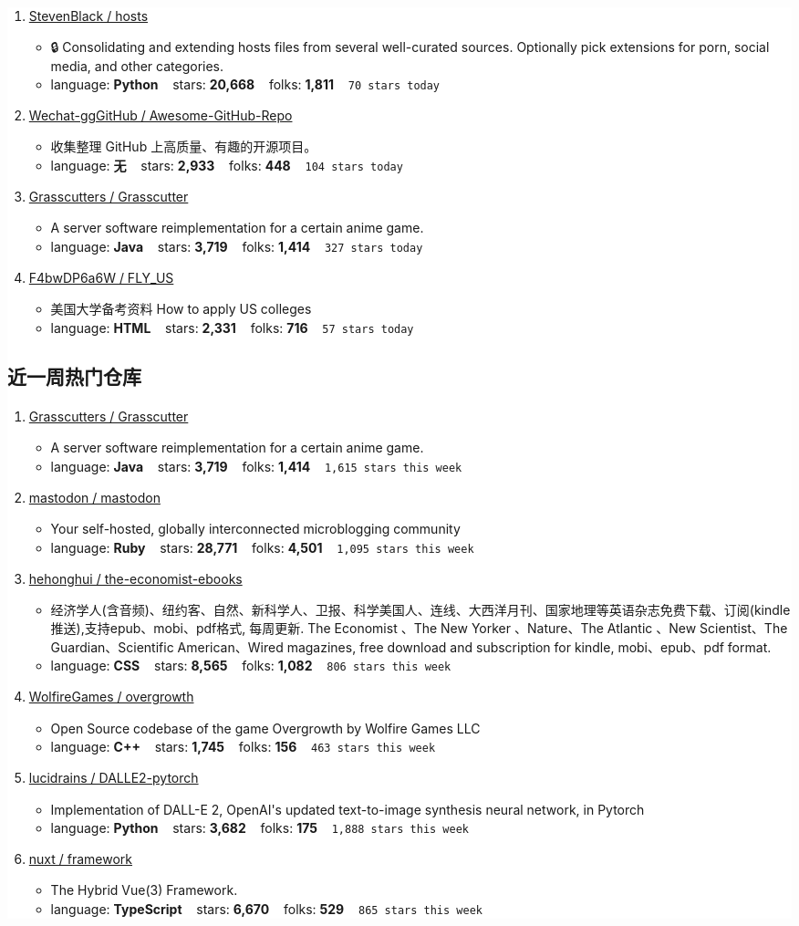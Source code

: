 1. [StevenBlack / hosts](https://github.com/StevenBlack/hosts)
    - 🔒 Consolidating and extending hosts files from several well-curated sources. Optionally pick extensions for porn, social media, and other categories.
    - language: **Python** &nbsp;&nbsp; stars: **20,668** &nbsp;&nbsp; folks: **1,811**  &nbsp;&nbsp; `70 stars today`

1. [Wechat-ggGitHub / Awesome-GitHub-Repo](https://github.com/Wechat-ggGitHub/Awesome-GitHub-Repo)
    - 收集整理 GitHub 上高质量、有趣的开源项目。
    - language: **无** &nbsp;&nbsp; stars: **2,933** &nbsp;&nbsp; folks: **448**  &nbsp;&nbsp; `104 stars today`

1. [Grasscutters / Grasscutter](https://github.com/Grasscutters/Grasscutter)
    - A server software reimplementation for a certain anime game.
    - language: **Java** &nbsp;&nbsp; stars: **3,719** &nbsp;&nbsp; folks: **1,414**  &nbsp;&nbsp; `327 stars today`

1. [F4bwDP6a6W / FLY_US](https://github.com/F4bwDP6a6W/FLY_US)
    - 美国大学备考资料 How to apply US colleges
    - language: **HTML** &nbsp;&nbsp; stars: **2,331** &nbsp;&nbsp; folks: **716**  &nbsp;&nbsp; `57 stars today`


## 近一周热门仓库

1. [Grasscutters / Grasscutter](https://github.com/Grasscutters/Grasscutter)
    - A server software reimplementation for a certain anime game.
    - language: **Java** &nbsp;&nbsp; stars: **3,719** &nbsp;&nbsp; folks: **1,414**  &nbsp;&nbsp; `1,615 stars this week`

1. [mastodon / mastodon](https://github.com/mastodon/mastodon)
    - Your self-hosted, globally interconnected microblogging community
    - language: **Ruby** &nbsp;&nbsp; stars: **28,771** &nbsp;&nbsp; folks: **4,501**  &nbsp;&nbsp; `1,095 stars this week`

1. [hehonghui / the-economist-ebooks](https://github.com/hehonghui/the-economist-ebooks)
    - 经济学人(含音频)、纽约客、自然、新科学人、卫报、科学美国人、连线、大西洋月刊、国家地理等英语杂志免费下载、订阅(kindle推送),支持epub、mobi、pdf格式, 每周更新. The Economist 、The New Yorker 、Nature、The Atlantic 、New Scientist、The Guardian、Scientific American、Wired magazines, free download and subscription for kindle, mobi、epub、pdf format.
    - language: **CSS** &nbsp;&nbsp; stars: **8,565** &nbsp;&nbsp; folks: **1,082**  &nbsp;&nbsp; `806 stars this week`

1. [WolfireGames / overgrowth](https://github.com/WolfireGames/overgrowth)
    - Open Source codebase of the game Overgrowth by Wolfire Games LLC
    - language: **C++** &nbsp;&nbsp; stars: **1,745** &nbsp;&nbsp; folks: **156**  &nbsp;&nbsp; `463 stars this week`

1. [lucidrains / DALLE2-pytorch](https://github.com/lucidrains/DALLE2-pytorch)
    - Implementation of DALL-E 2, OpenAI's updated text-to-image synthesis neural network, in Pytorch
    - language: **Python** &nbsp;&nbsp; stars: **3,682** &nbsp;&nbsp; folks: **175**  &nbsp;&nbsp; `1,888 stars this week`

1. [nuxt / framework](https://github.com/nuxt/framework)
    - The Hybrid Vue(3) Framework.
    - language: **TypeScript** &nbsp;&nbsp; stars: **6,670** &nbsp;&nbsp; folks: **529**  &nbsp;&nbsp; `865 stars this week`
